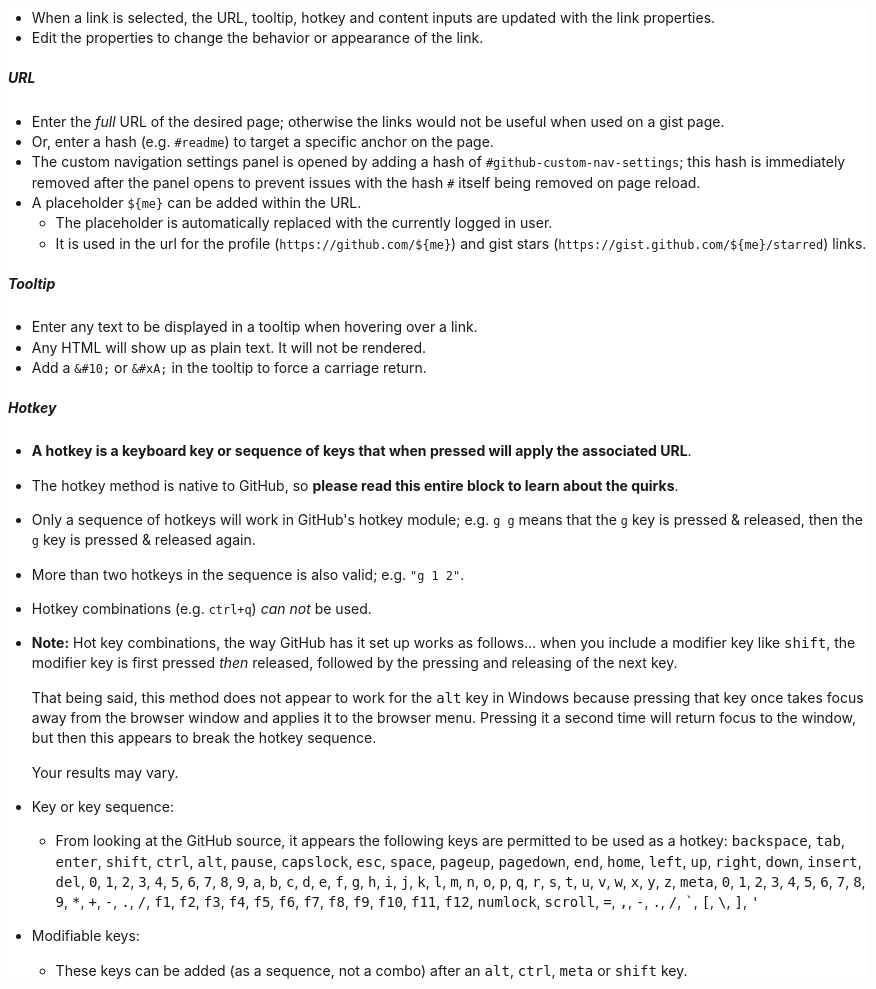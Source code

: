 * When a link is selected, the URL, tooltip, hotkey and content inputs are updated with the link properties.
* Edit the properties to change the behavior or appearance of the link.

##### URL

* Enter the *full* URL of the desired page; otherwise the links would not be useful when used on a gist page.
* Or, enter a hash (e.g. `#readme`) to target a specific anchor on the page.
* The custom navigation settings panel is opened by adding a hash of `#github-custom-nav-settings`; this hash is immediately removed after the panel opens to prevent issues with the hash `#` itself being removed on page reload.
* A placeholder `${me}` can be added within the URL.
  * The placeholder is automatically replaced with the currently logged in user.
  * It is used in the url for the profile (`https://github.com/${me}`) and gist stars (`https://gist.github.com/${me}/starred`) links.

##### Tooltip

* Enter any text to be displayed in a tooltip when hovering over a link.
* Any HTML will show up as plain text. It will not be rendered.
* Add a `&#10;` or `&#xA;` in the tooltip to force a carriage return.

##### Hotkey

* **A hotkey is a keyboard key or sequence of keys that when pressed will apply the associated URL**.
* The hotkey method is native to GitHub, so **please read this entire block to learn about the quirks**.
* Only a sequence of hotkeys will work in GitHub's hotkey module; e.g. `g g` means that the `g` key is pressed &amp; released, then the `g` key is pressed &amp; released again.
* More than two hotkeys in the sequence is also valid; e.g. `"g 1 2"`.
* Hotkey combinations (e.g. `ctrl+q`) *can not* be used.
* **Note:** Hot key combinations, the way GitHub has it set up works as follows... when you include a modifier key like <kbd>shift</kbd>, the modifier key is first pressed *then* released, followed by the pressing and releasing of the next key.

  That being said, this method does not appear to work for the <kbd>alt</kbd> key in Windows because pressing that key once takes focus away from the browser window and applies it to the browser menu. Pressing it a second time will return focus to the window, but then this appears to break the hotkey sequence.

  Your results may vary.

* Key or key sequence:
  * From looking at the GitHub source, it appears the following keys are permitted to be used as a hotkey:
    <kbd>backspace</kbd>, <kbd>tab</kbd>, <kbd>enter</kbd>, <kbd>shift</kbd>, <kbd>ctrl</kbd>, <kbd>alt</kbd>, <kbd>pause</kbd>, <kbd>capslock</kbd>, <kbd>esc</kbd>, <kbd>space</kbd>, <kbd>pageup</kbd>, <kbd>pagedown</kbd>, <kbd>end</kbd>, <kbd>home</kbd>, <kbd>left</kbd>, <kbd>up</kbd>, <kbd>right</kbd>, <kbd>down</kbd>, <kbd>insert</kbd>, <kbd>del</kbd>, <kbd>0</kbd>, <kbd>1</kbd>, <kbd>2</kbd>, <kbd>3</kbd>, <kbd>4</kbd>, <kbd>5</kbd>, <kbd>6</kbd>, <kbd>7</kbd>, <kbd>8</kbd>, <kbd>9</kbd>, <kbd>a</kbd>, <kbd>b</kbd>, <kbd>c</kbd>, <kbd>d</kbd>, <kbd>e</kbd>, <kbd>f</kbd>, <kbd>g</kbd>, <kbd>h</kbd>, <kbd>i</kbd>, <kbd>j</kbd>, <kbd>k</kbd>, <kbd>l</kbd>, <kbd>m</kbd>, <kbd>n</kbd>, <kbd>o</kbd>, <kbd>p</kbd>, <kbd>q</kbd>, <kbd>r</kbd>, <kbd>s</kbd>, <kbd>t</kbd>, <kbd>u</kbd>, <kbd>v</kbd>, <kbd>w</kbd>, <kbd>x</kbd>, <kbd>y</kbd>, <kbd>z</kbd>, <kbd>meta</kbd>, <kbd>0</kbd>, <kbd>1</kbd>, <kbd>2</kbd>, <kbd>3</kbd>, <kbd>4</kbd>, <kbd>5</kbd>, <kbd>6</kbd>, <kbd>7</kbd>, <kbd>8</kbd>, <kbd>9</kbd>, <kbd>*</kbd>, <kbd>+</kbd>, <kbd>-</kbd>, <kbd>.</kbd>, <kbd>/</kbd>, <kbd>f1</kbd>, <kbd>f2</kbd>, <kbd>f3</kbd>, <kbd>f4</kbd>, <kbd>f5</kbd>, <kbd>f6</kbd>, <kbd>f7</kbd>, <kbd>f8</kbd>, <kbd>f9</kbd>, <kbd>f10</kbd>, <kbd>f11</kbd>, <kbd>f12</kbd>, <kbd>numlock</kbd>, <kbd>scroll</kbd>, <kbd>=</kbd>, <kbd>,</kbd>, <kbd>-</kbd>, <kbd>.</kbd>, <kbd>/</kbd>, <kbd>`</kbd>, <kbd>[</kbd>, <kbd>&#92;</kbd>, <kbd>]</kbd>, <kbd>'</kbd>
* Modifiable keys:
  * These keys can be added (as a sequence, not a combo) after an <kbd>alt</kbd>, <kbd>ctrl</kbd>, <kbd>meta</kbd> or <kbd>shift</kbd> key.